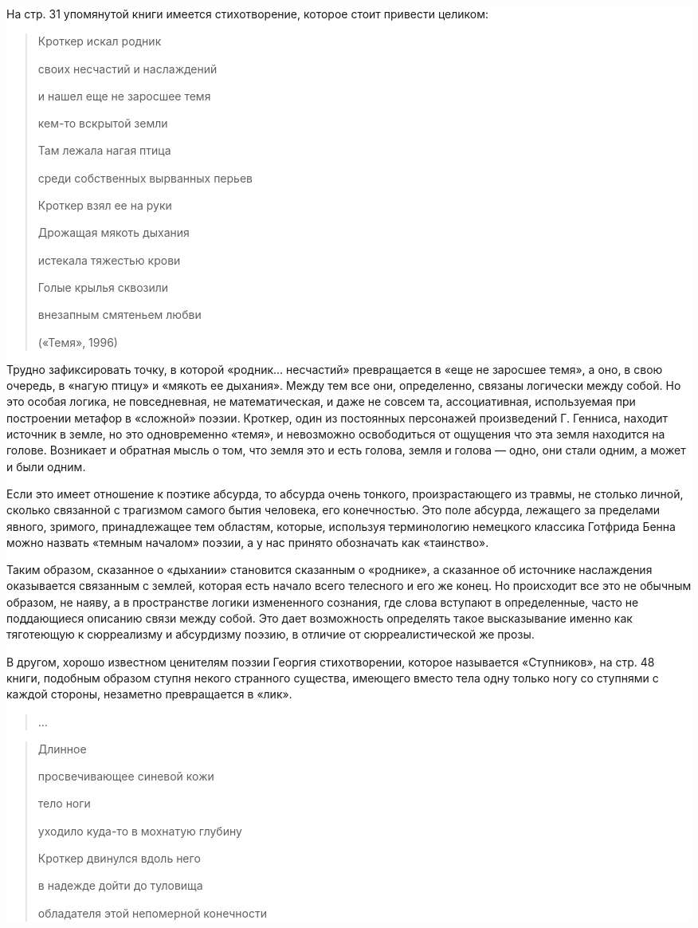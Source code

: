 На стр. 31 упомянутой книги имеется стихотворение, которое стоит привести целиком:

> Кроткер искал родник
> 
> своих несчастий и наслаждений
> 
> и нашел еще не заросшее темя
> 
> кем-то вскрытой земли
> 
> Там лежала нагая птица
> 
> среди собственных вырванных перьев
> 
> Кроткер взял ее на руки
> 
> Дрожащая мякоть дыхания
> 
> истекала тяжестью крови
> 
> Голые крылья сквозили
> 
> внезапным смятеньем любви
> 
> («Темя», 1996)

Трудно зафиксировать точку, в которой «родник… несчастий» превращается в «еще не заросшее темя», а оно, в свою очередь, в «нагую птицу» и «мякоть ее дыхания». Между тем все они, определенно, связаны логически между собой. Но это особая логика, не повседневная, не математическая, и даже не совсем та, ассоциативная, используемая при построении метафор в «сложной» поэзии. Кроткер, один из постоянных персонажей произведений Г. Генниса, находит источник в земле, но это одновременно «темя», и невозможно освободиться от ощущения что эта земля находится на голове. Возникает и обратная мысль о том, что земля это и есть голова, земля и голова — одно, они стали одним, а может и были одним. 

Если это имеет отношение к поэтике абсурда, то абсурда очень тонкого, произрастающего из травмы, не столько личной, сколько связанной с трагизмом самого бытия человека, его конечностью. Это поле абсурда, лежащего за пределами явного, зримого, принадлежащее тем областям, которые, используя терминологию немецкого классика Готфрида Бенна можно назвать «темным началом» поэзии, а у нас принято обозначать как «таинство». 

Таким образом, сказанное о «дыхании» становится сказанным о «роднике», а сказанное об источнике наслаждения оказывается связанным с землей, которая есть начало всего телесного и его же конец. Но происходит все это не обычным образом, не наяву, а в пространстве логики измененного сознания, где слова вступают в определенные, часто не поддающиеся описанию связи между собой. Это дает возможность определять такое высказывание именно как тяготеющую к сюрреализму и абсурдизму поэзию, в отличие от сюрреалистической же прозы.

В другом, хорошо известном ценителям поэзии Георгия стихотворении, которое называется «Ступников», на стр. 48 книги, подобным образом ступня некого странного существа, имеющего вместо тела одну только ногу со ступнями с каждой стороны, незаметно превращается в «лик».

> …  

> 
> Длинное
> 
> просвечивающее синевой кожи
> 
> тело ноги
> 
> уходило куда-то в мохнатую глубину
> 
> Кроткер двинулся вдоль него
> 
> в надежде дойти до туловища
> 
> обладателя этой непомерной конечности